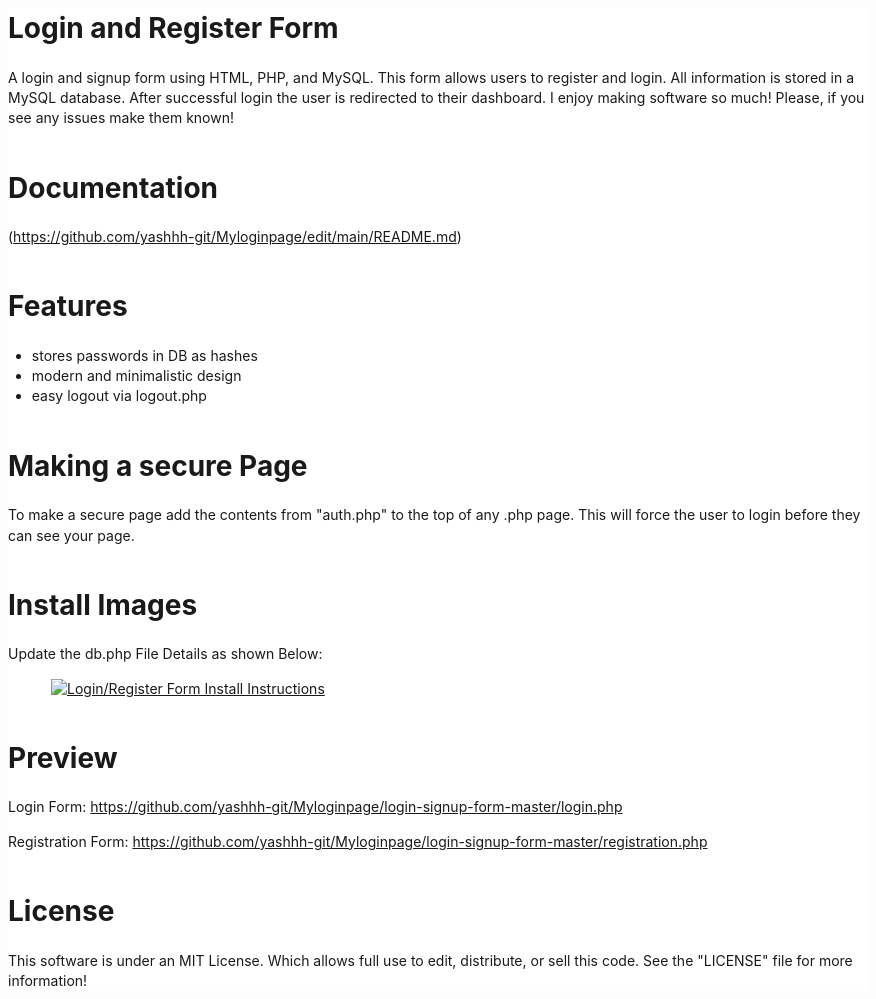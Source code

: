 Login and Register Form
====================================

A login and signup form using HTML, PHP, and MySQL. This form allows users to register and login. 
All information is stored in a MySQL database. After successful login the user is redirected to their dashboard.
I enjoy making software so much! Please, if you see any issues make them known!

Documentation
===============
(https://github.com/yashhh-git/Myloginpage/edit/main/README.md)

Features
===============
* stores passwords in DB as hashes
* modern and minimalistic design
* easy logout via logout.php

Making a secure Page
=====================
To make a secure page add the contents from "auth.php" to the top of any .php page. This will force the user to login before they can see your page.

Install Images
===============
Update the db.php File Details as shown Below:

<a href="https://i.imgur.com/YK3mpAM.jpg" target="_blank"><img style="padding-left:5%;" src="https://i.imgur.com/YK3mpAM.jpg" alt="Login/Register Form Install Instructions" width="100%"></img></a>

Preview
========
Login Form: https://github.com/yashhh-git/Myloginpage/login-signup-form-master/login.php

Registration Form: https://github.com/yashhh-git/Myloginpage/login-signup-form-master/registration.php

License
==========
This software is under an MIT License. Which allows full use to edit, distribute, or sell this code.
See the "LICENSE" file for more information!
